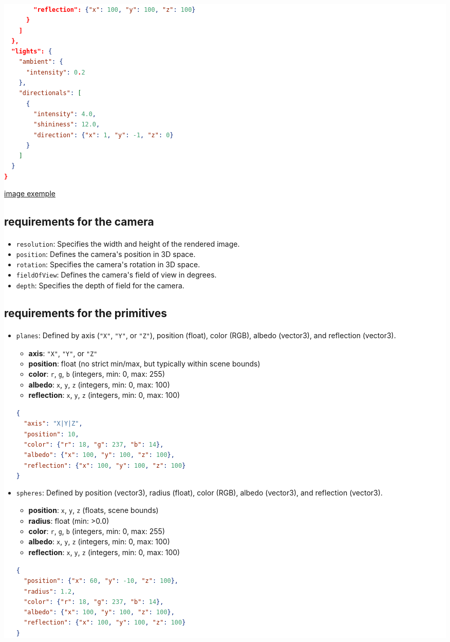 ```json
        "reflection": {"x": 100, "y": 100, "z": 100}
      }
    ]
  },
  "lights": {
    "ambient": {
      "intensity": 0.2
    },
    "directionals": [
      {
        "intensity": 4.0,
        "shininess": 12.0,
        "direction": {"x": 1, "y": -1, "z": 0}
      }
    ]
  }
}
```
[image exemple](./exemple.png)

## requirements for the camera
- `resolution`: Specifies the width and height of the rendered image.
- `position`: Defines the camera's position in 3D space.
- `rotation`: Specifies the camera's rotation in 3D space.
- `fieldOfView`: Defines the camera's field of view in degrees.
- `depth`: Specifies the depth of field for the camera.
## requirements for the primitives

- `planes`: Defined by axis (`"X"`, `"Y"`, or `"Z"`), position (float), color (RGB), albedo (vector3), and reflection (vector3).
  - **axis**: `"X"`, `"Y"`, or `"Z"`
  - **position**: float (no strict min/max, but typically within scene bounds)
  - **color**: `r`, `g`, `b` (integers, min: 0, max: 255)
  - **albedo**: `x`, `y`, `z` (integers, min: 0, max: 100)
  - **reflection**: `x`, `y`, `z` (integers, min: 0, max: 100)
  ```json
  {
    "axis": "X|Y|Z",
    "position": 10,
    "color": {"r": 18, "g": 237, "b": 14},
    "albedo": {"x": 100, "y": 100, "z": 100},
    "reflection": {"x": 100, "y": 100, "z": 100}
  }
  ```

- `spheres`: Defined by position (vector3), radius (float), color (RGB), albedo (vector3), and reflection (vector3).
  - **position**: `x`, `y`, `z` (floats, scene bounds)
  - **radius**: float (min: >0.0)
  - **color**: `r`, `g`, `b` (integers, min: 0, max: 255)
  - **albedo**: `x`, `y`, `z` (integers, min: 0, max: 100)
  - **reflection**: `x`, `y`, `z` (integers, min: 0, max: 100)
  ```json
  {
    "position": {"x": 60, "y": -10, "z": 100},
    "radius": 1.2,
    "color": {"r": 18, "g": 237, "b": 14},
    "albedo": {"x": 100, "y": 100, "z": 100},
    "reflection": {"x": 100, "y": 100, "z": 100}
  }
  ```
